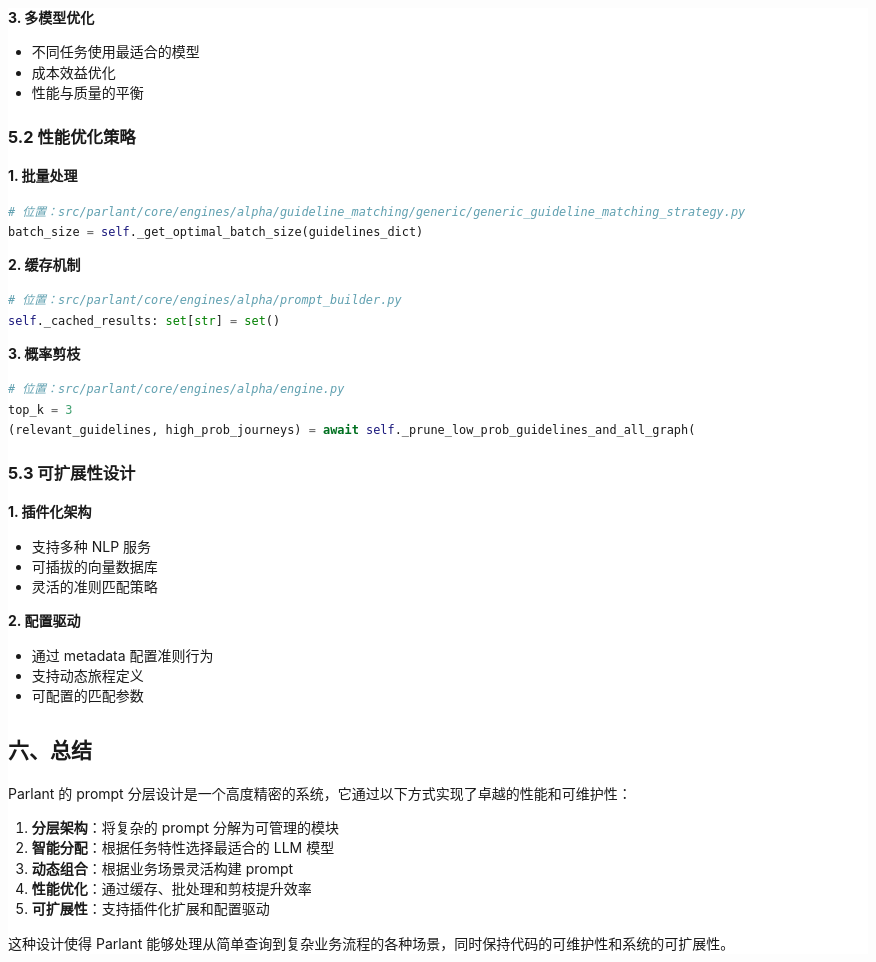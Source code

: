 **3. 多模型优化**
- 不同任务使用最适合的模型
- 成本效益优化
- 性能与质量的平衡

### 5.2 性能优化策略

**1. 批量处理**
```python
# 位置：src/parlant/core/engines/alpha/guideline_matching/generic/generic_guideline_matching_strategy.py
batch_size = self._get_optimal_batch_size(guidelines_dict)
```

**2. 缓存机制**
```python
# 位置：src/parlant/core/engines/alpha/prompt_builder.py
self._cached_results: set[str] = set()
```

**3. 概率剪枝**
```python
# 位置：src/parlant/core/engines/alpha/engine.py
top_k = 3
(relevant_guidelines, high_prob_journeys) = await self._prune_low_prob_guidelines_and_all_graph(
```

### 5.3 可扩展性设计

**1. 插件化架构**
- 支持多种 NLP 服务
- 可插拔的向量数据库
- 灵活的准则匹配策略

**2. 配置驱动**
- 通过 metadata 配置准则行为
- 支持动态旅程定义
- 可配置的匹配参数

## 六、总结

Parlant 的 prompt 分层设计是一个高度精密的系统，它通过以下方式实现了卓越的性能和可维护性：

1. **分层架构**：将复杂的 prompt 分解为可管理的模块
2. **智能分配**：根据任务特性选择最适合的 LLM 模型
3. **动态组合**：根据业务场景灵活构建 prompt
4. **性能优化**：通过缓存、批处理和剪枝提升效率
5. **可扩展性**：支持插件化扩展和配置驱动

这种设计使得 Parlant 能够处理从简单查询到复杂业务流程的各种场景，同时保持代码的可维护性和系统的可扩展性。